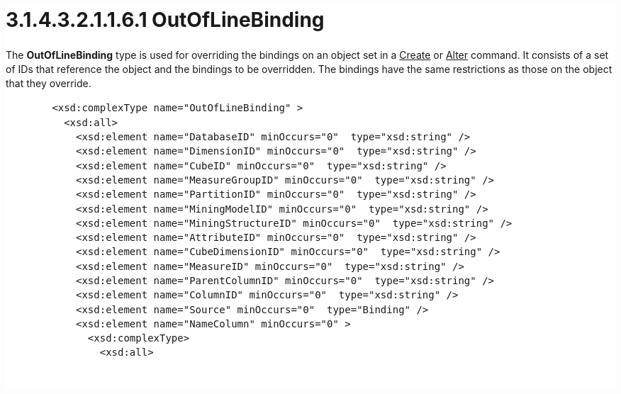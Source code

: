 <html dir="LTR" xmlns:mshelp="http://msdn.microsoft.com/mshelp" xmlns:ddue="http://ddue.schemas.microsoft.com/authoring/2003/5" xmlns:xlink="http://www.w3.org/1999/xlink" xmlns:tool="http://www.microsoft.com/tooltip">
    <head>
        <meta http-equiv="Content-Type" content="text/html; CHARSET=utf-8"></meta>
        <meta name="save" content="history"></meta>
        <title>3.1.4.3.2.1.1.6.1 OutOfLineBinding</title>
        <xml>
            <mshelp:toctitle title="3.1.4.3.2.1.1.6.1 OutOfLineBinding"></mshelp:toctitle>
            <mshelp:rltitle title="[MS-SSAS]: OutOfLineBinding"></mshelp:rltitle>
            <mshelp:keyword index="A" term="9bd87094-14e4-42e0-af85-1c4ae8a85204"></mshelp:keyword>
            <mshelp:attr name="DCSext.ContentType" value="open specification"></mshelp:attr>
            <mshelp:attr name="AssetID" value="9bd87094-14e4-42e0-af85-1c4ae8a85204"></mshelp:attr>
            <mshelp:attr name="TopicType" value="kbRef"></mshelp:attr>
            <mshelp:attr name="DCSext.Title" value="[MS-SSAS]: OutOfLineBinding" />
        </xml>
    </head>
    <body>
        <div id="header">
            <h1 class="heading">3.1.4.3.2.1.1.6.1 OutOfLineBinding</h1>
        </div>
        <div id="mainSection">
            <div id="mainBody">
                <div id="allHistory" class="saveHistory"></div>
                <div id="sectionSection0" class="section" name="collapseableSection">
                    

<p>The <b>OutOfLineBinding</b> type is used for overriding the
bindings on an object set in a <a href="81281208-2e24-4208-82a6-f43f99879626.htm">Create</a> or <a href="374a42e4-3a0c-4eb0-ae9f-6650e23704f3.htm">Alter</a> command. It consists
of a set of IDs that reference the object and the bindings to be overridden.
The bindings have the same restrictions as those on the object that they
override.</p>

<dl>
<dd>
<div><pre>   &lt;xsd:complexType name=&quot;OutOfLineBinding&quot; &gt;
     &lt;xsd:all&gt;
       &lt;xsd:element name=&quot;DatabaseID&quot; minOccurs=&quot;0&quot;  type=&quot;xsd:string&quot; /&gt;
       &lt;xsd:element name=&quot;DimensionID&quot; minOccurs=&quot;0&quot;  type=&quot;xsd:string&quot; /&gt;
       &lt;xsd:element name=&quot;CubeID&quot; minOccurs=&quot;0&quot;  type=&quot;xsd:string&quot; /&gt;
       &lt;xsd:element name=&quot;MeasureGroupID&quot; minOccurs=&quot;0&quot;  type=&quot;xsd:string&quot; /&gt;
       &lt;xsd:element name=&quot;PartitionID&quot; minOccurs=&quot;0&quot;  type=&quot;xsd:string&quot; /&gt;
       &lt;xsd:element name=&quot;MiningModelID&quot; minOccurs=&quot;0&quot;  type=&quot;xsd:string&quot; /&gt;
       &lt;xsd:element name=&quot;MiningStructureID&quot; minOccurs=&quot;0&quot;  type=&quot;xsd:string&quot; /&gt;
       &lt;xsd:element name=&quot;AttributeID&quot; minOccurs=&quot;0&quot;  type=&quot;xsd:string&quot; /&gt;
       &lt;xsd:element name=&quot;CubeDimensionID&quot; minOccurs=&quot;0&quot;  type=&quot;xsd:string&quot; /&gt;
       &lt;xsd:element name=&quot;MeasureID&quot; minOccurs=&quot;0&quot;  type=&quot;xsd:string&quot; /&gt;
       &lt;xsd:element name=&quot;ParentColumnID&quot; minOccurs=&quot;0&quot;  type=&quot;xsd:string&quot; /&gt;
       &lt;xsd:element name=&quot;ColumnID&quot; minOccurs=&quot;0&quot;  type=&quot;xsd:string&quot; /&gt;
       &lt;xsd:element name=&quot;Source&quot; minOccurs=&quot;0&quot;  type=&quot;Binding&quot; /&gt;
       &lt;xsd:element name=&quot;NameColumn&quot; minOccurs=&quot;0&quot; &gt;
         &lt;xsd:complexType&gt;
           &lt;xsd:all&gt;